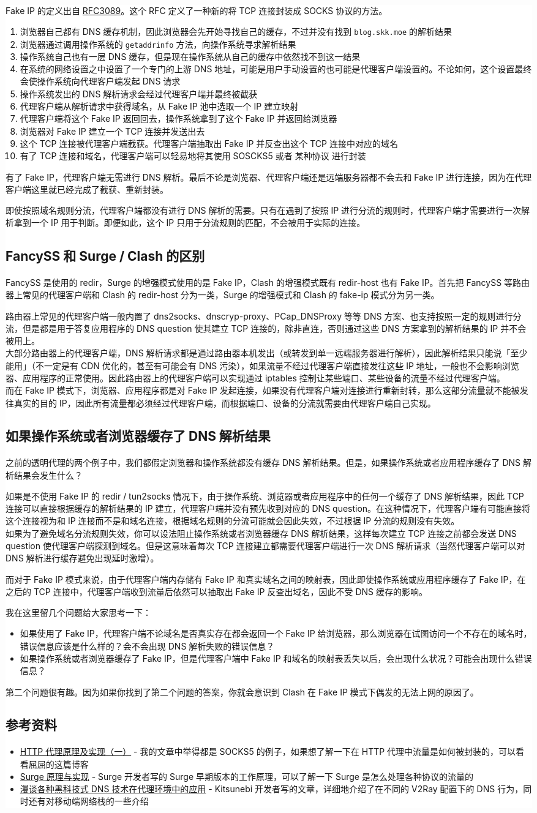 Fake IP 的定义出自 [RFC3089](https://tools.ietf.org/rfc/rfc3089)。这个 RFC 定义了一种新的将 TCP 连接封装成 SOCKS 协议的方法。

1.  浏览器自己都有 DNS 缓存机制，因此浏览器会先开始寻找自己的缓存，不过并没有找到 `blog.skk.moe` 的解析结果
2.  浏览器通过调用操作系统的 `getaddrinfo` 方法，向操作系统寻求解析结果
3.  操作系统自己也有一层 DNS 缓存，但是现在操作系统从自己的缓存中依然找不到这一结果
4.  在系统的网络设置之中设置了一个专门的上游 DNS 地址，可能是用户手动设置的也可能是代理客户端设置的。不论如何，这个设置最终会使操作系统向代理客户端发起 DNS 请求
5.  操作系统发出的 DNS 解析请求会经过代理客户端并最终被截获
6.  代理客户端从解析请求中获得域名，从 Fake IP 池中选取一个 IP 建立映射
7.  代理客户端将这个 Fake IP 返回回去，操作系统拿到了这个 Fake IP 并返回给浏览器
8.  浏览器对 Fake IP 建立一个 TCP 连接并发送出去
9.  这个 TCP 连接被代理客户端截获。代理客户端抽取出 Fake IP 并反查出这个 TCP 连接中对应的域名
10.  有了 TCP 连接和域名，代理客户端可以轻易地将其使用 SOSCKS5 或者 某种协议 进行封装

有了 Fake IP，代理客户端无需进行 DNS 解析。最后不论是浏览器、代理客户端还是远端服务器都不会去和 Fake IP 进行连接，因为在代理客户端这里就已经完成了截获、重新封装。

即使按照域名规则分流，代理客户端都没有进行 DNS 解析的需要。只有在遇到了按照 IP 进行分流的规则时，代理客户端才需要进行一次解析拿到一个 IP 用于判断。即便如此，这个 IP 只用于分流规则的匹配，不会被用于实际的连接。

FancySS 和 Surge / Clash 的区别
---------------------------

FancySS 是使用的 redir，Surge 的增强模式使用的是 Fake IP，Clash 的增强模式既有 redir-host 也有 Fake IP。首先把 FancySS 等路由器上常见的代理客户端和 Clash 的 redir-host 分为一类，Surge 的增强模式和 Clash 的 fake-ip 模式分为另一类。

路由器上常见的代理客户端一般内置了 dns2socks、dnscryp-proxy、PCap_DNSProxy 等等 DNS 方案、也支持按照一定的规则进行分流，但是都是用于答复应用程序的 DNS question 使其建立 TCP 连接的，除非直连，否则通过这些 DNS 方案拿到的解析结果的 IP 并不会被用上。  
大部分路由器上的代理客户端，DNS 解析请求都是通过路由器本机发出（或转发到单一远端服务器进行解析），因此解析结果只能说「至少能用」（不一定是有 CDN 优化的，甚至有可能会有 DNS 污染），如果流量不经过代理客户端直接发往这些 IP 地址，一般也不会影响浏览器、应用程序的正常使用。因此路由器上的代理客户端可以实现通过 iptables 控制让某些端口、某些设备的流量不经过代理客户端。  
而在 Fake IP 模式下，浏览器、应用程序都是对 Fake IP 发起连接，如果没有代理客户端对连接进行重新封转，那么这部分流量就不能被发往真实的目的 IP，因此所有流量都必须经过代理客户端，而根据端口、设备的分流就需要由代理客户端自己实现。

如果操作系统或者浏览器缓存了 DNS 解析结果
-----------------------

之前的透明代理的两个例子中，我们都假定浏览器和操作系统都没有缓存 DNS 解析结果。但是，如果操作系统或者应用程序缓存了 DNS 解析结果会发生什么？

如果是不使用 Fake IP 的 redir / tun2socks 情况下，由于操作系统、浏览器或者应用程序中的任何一个缓存了 DNS 解析结果，因此 TCP 连接可以直接根据缓存的解析结果的 IP 建立，代理客户端并没有预先收到对应的 DNS question。在这种情况下，代理客户端有可能直接将这个连接视为和 IP 连接而不是和域名连接，根据域名规则的分流可能就会因此失效，不过根据 IP 分流的规则没有失效。  
如果为了避免域名分流规则失效，你可以设法阻止操作系统或者浏览器缓存 DNS 解析结果，这样每次建立 TCP 连接之前都会发送 DNS question 使代理客户端探测到域名。但是这意味着每次 TCP 连接建立都需要代理客户端进行一次 DNS 解析请求（当然代理客户端可以对 DNS 解析进行缓存避免出现延时激增）。

而对于 Fake IP 模式来说，由于代理客户端内存储有 Fake IP 和真实域名之间的映射表，因此即使操作系统或应用程序缓存了 Fake IP，在之后的 TCP 连接中，代理客户端收到流量后依然可以抽取出 Fake IP 反查出域名，因此不受 DNS 缓存的影响。

我在这里留几个问题给大家思考一下：

*   如果使用了 Fake IP，代理客户端不论域名是否真实存在都会返回一个 Fake IP 给浏览器，那么浏览器在试图访问一个不存在的域名时，错误信息应该是什么样的？会不会出现 DNS 解析失败的错误信息？
*   如果操作系统或者浏览器缓存了 Fake IP，但是代理客户端中 Fake IP 和域名的映射表丢失以后，会出现什么状况？可能会出现什么错误信息？

第二个问题很有趣。因为如果你找到了第二个问题的答案，你就会意识到 Clash 在 Fake IP 模式下偶发的无法上网的原因了。

参考资料
----

*   [HTTP 代理原理及实现（一）](https://imququ.com/post/web-proxy.html) - 我的文章中举得都是 SOCKS5 的例子，如果想了解一下在 HTTP 代理中流量是如何被封装的，可以看看屈屈的这篇博客
*   [Surge 原理与实现](https://medium.com/@Blankwonder/surge-%E5%8E%9F%E7%90%86%E4%B8%8E%E5%AE%9E%E7%8E%B0-8aa3304fb3bb) - Surge 开发者写的 Surge 早期版本的工作原理，可以了解一下 Surge 是怎么处理各种协议的流量的
*   [漫谈各种黑科技式 DNS 技术在代理环境中的应用](https://medium.com/@TachyonDevel/%E6%BC%AB%E8%B0%88%E5%90%84%E7%A7%8D%E9%BB%91%E7%A7%91%E6%8A%80%E5%BC%8F-dns-%E6%8A%80%E6%9C%AF%E5%9C%A8%E4%BB%A3%E7%90%86%E7%8E%AF%E5%A2%83%E4%B8%AD%E7%9A%84%E5%BA%94%E7%94%A8-62c50e58cbd0) - Kitsunebi 开发者写的文章，详细地介绍了在不同的 V2Ray 配置下的 DNS 行为，同时还有对移动端网络栈的一些介绍
